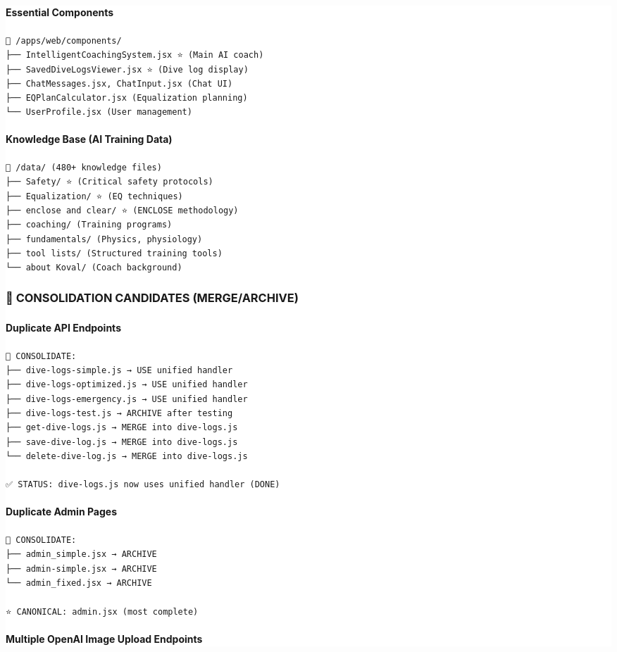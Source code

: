#### **Essential Components**

```
🧩 /apps/web/components/
├── IntelligentCoachingSystem.jsx ⭐ (Main AI coach)
├── SavedDiveLogsViewer.jsx ⭐ (Dive log display)
├── ChatMessages.jsx, ChatInput.jsx (Chat UI)
├── EQPlanCalculator.jsx (Equalization planning)
└── UserProfile.jsx (User management)
```

#### **Knowledge Base (AI Training Data)**

```
📖 /data/ (480+ knowledge files)
├── Safety/ ⭐ (Critical safety protocols)
├── Equalization/ ⭐ (EQ techniques)
├── enclose and clear/ ⭐ (ENCLOSE methodology)
├── coaching/ (Training programs)
├── fundamentals/ (Physics, physiology)
├── tool lists/ (Structured training tools)
└── about Koval/ (Coach background)
```

### 🔄 **CONSOLIDATION CANDIDATES (MERGE/ARCHIVE)**

#### **Duplicate API Endpoints**

```
🔄 CONSOLIDATE:
├── dive-logs-simple.js → USE unified handler
├── dive-logs-optimized.js → USE unified handler
├── dive-logs-emergency.js → USE unified handler
├── dive-logs-test.js → ARCHIVE after testing
├── get-dive-logs.js → MERGE into dive-logs.js
├── save-dive-log.js → MERGE into dive-logs.js
└── delete-dive-log.js → MERGE into dive-logs.js

✅ STATUS: dive-logs.js now uses unified handler (DONE)
```

#### **Duplicate Admin Pages**

```
🔄 CONSOLIDATE:
├── admin_simple.jsx → ARCHIVE
├── admin-simple.jsx → ARCHIVE
└── admin_fixed.jsx → ARCHIVE

⭐ CANONICAL: admin.jsx (most complete)
```

#### **Multiple OpenAI Image Upload Endpoints**
